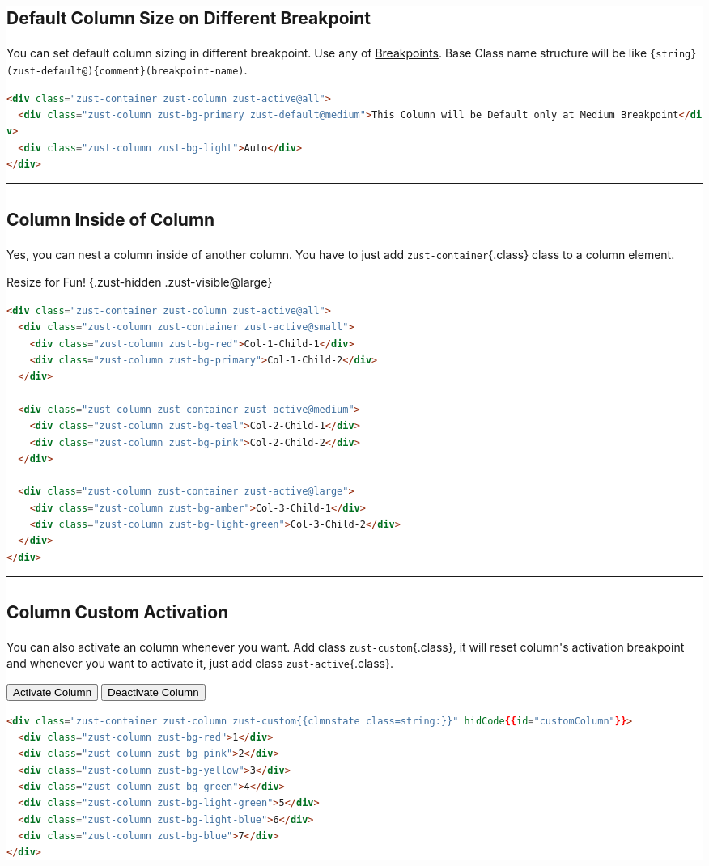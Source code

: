 
## Default Column Size on Different Breakpoint
You can set default column sizing in different breakpoint. Use any of [Breakpoints](../general/breakpoints). Base Class name structure will be like `{string}(zust-default@){comment}(breakpoint-name)`.

```html {snippet}
<div class="zust-container zust-column zust-active@all">
  <div class="zust-column zust-bg-primary zust-default@medium">This Column will be Default only at Medium Breakpoint</div>
  <div class="zust-column zust-bg-light">Auto</div>
</div>
```
---


## Column Inside of Column
Yes, you can nest a column inside of another column. You have to just add `zust-container`{.class} class to a column element.

Resize for Fun! {.zust-hidden .zust-visible@large}

```html {snippet}
<div class="zust-container zust-column zust-active@all">
  <div class="zust-column zust-container zust-active@small">
    <div class="zust-column zust-bg-red">Col-1-Child-1</div>
    <div class="zust-column zust-bg-primary">Col-1-Child-2</div>
  </div>

  <div class="zust-column zust-container zust-active@medium">
    <div class="zust-column zust-bg-teal">Col-2-Child-1</div>
    <div class="zust-column zust-bg-pink">Col-2-Child-2</div>
  </div>

  <div class="zust-column zust-container zust-active@large">
    <div class="zust-column zust-bg-amber">Col-3-Child-1</div>
    <div class="zust-column zust-bg-light-green">Col-3-Child-2</div>
  </div>
</div>
```
---


## Column Custom Activation
You can also activate an column whenever you want. Add class `zust-custom`{.class}, it will reset column's activation breakpoint and whenever you want to activate it, just add class `zust-active`{.class}.

<button class="zust-btn" onclick="activateColumn()">Activate Column</button>
<button class="zust-btn" onclick="deactivateColumn()">Deactivate Column</button>

```html {snippet}
<div class="zust-container zust-column zust-custom{{clmnstate class=string:}}" hidCode{{id="customColumn"}}>
  <div class="zust-column zust-bg-red">1</div>
  <div class="zust-column zust-bg-pink">2</div>
  <div class="zust-column zust-bg-yellow">3</div>
  <div class="zust-column zust-bg-green">4</div>
  <div class="zust-column zust-bg-light-green">5</div>
  <div class="zust-column zust-bg-light-blue">6</div>
  <div class="zust-column zust-bg-blue">7</div>
</div>
```
